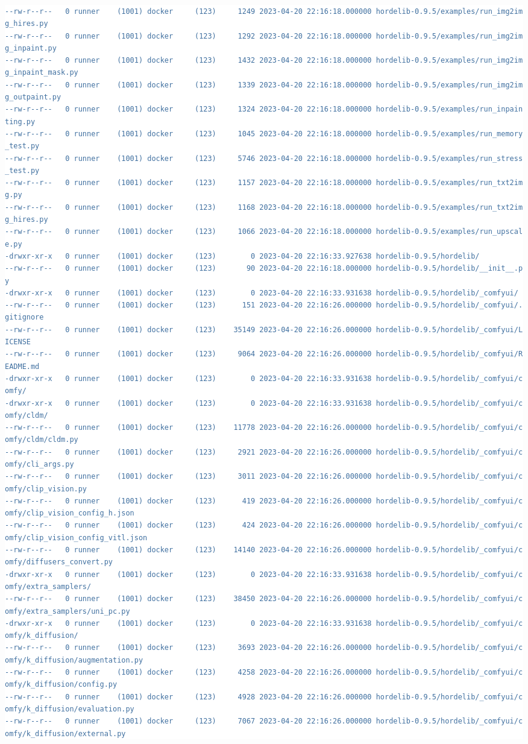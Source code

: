 ```diff
--rw-r--r--   0 runner    (1001) docker     (123)     1249 2023-04-20 22:16:18.000000 hordelib-0.9.5/examples/run_img2img_hires.py
--rw-r--r--   0 runner    (1001) docker     (123)     1292 2023-04-20 22:16:18.000000 hordelib-0.9.5/examples/run_img2img_inpaint.py
--rw-r--r--   0 runner    (1001) docker     (123)     1432 2023-04-20 22:16:18.000000 hordelib-0.9.5/examples/run_img2img_inpaint_mask.py
--rw-r--r--   0 runner    (1001) docker     (123)     1339 2023-04-20 22:16:18.000000 hordelib-0.9.5/examples/run_img2img_outpaint.py
--rw-r--r--   0 runner    (1001) docker     (123)     1324 2023-04-20 22:16:18.000000 hordelib-0.9.5/examples/run_inpainting.py
--rw-r--r--   0 runner    (1001) docker     (123)     1045 2023-04-20 22:16:18.000000 hordelib-0.9.5/examples/run_memory_test.py
--rw-r--r--   0 runner    (1001) docker     (123)     5746 2023-04-20 22:16:18.000000 hordelib-0.9.5/examples/run_stress_test.py
--rw-r--r--   0 runner    (1001) docker     (123)     1157 2023-04-20 22:16:18.000000 hordelib-0.9.5/examples/run_txt2img.py
--rw-r--r--   0 runner    (1001) docker     (123)     1168 2023-04-20 22:16:18.000000 hordelib-0.9.5/examples/run_txt2img_hires.py
--rw-r--r--   0 runner    (1001) docker     (123)     1066 2023-04-20 22:16:18.000000 hordelib-0.9.5/examples/run_upscale.py
-drwxr-xr-x   0 runner    (1001) docker     (123)        0 2023-04-20 22:16:33.927638 hordelib-0.9.5/hordelib/
--rw-r--r--   0 runner    (1001) docker     (123)       90 2023-04-20 22:16:18.000000 hordelib-0.9.5/hordelib/__init__.py
-drwxr-xr-x   0 runner    (1001) docker     (123)        0 2023-04-20 22:16:33.931638 hordelib-0.9.5/hordelib/_comfyui/
--rw-r--r--   0 runner    (1001) docker     (123)      151 2023-04-20 22:16:26.000000 hordelib-0.9.5/hordelib/_comfyui/.gitignore
--rw-r--r--   0 runner    (1001) docker     (123)    35149 2023-04-20 22:16:26.000000 hordelib-0.9.5/hordelib/_comfyui/LICENSE
--rw-r--r--   0 runner    (1001) docker     (123)     9064 2023-04-20 22:16:26.000000 hordelib-0.9.5/hordelib/_comfyui/README.md
-drwxr-xr-x   0 runner    (1001) docker     (123)        0 2023-04-20 22:16:33.931638 hordelib-0.9.5/hordelib/_comfyui/comfy/
-drwxr-xr-x   0 runner    (1001) docker     (123)        0 2023-04-20 22:16:33.931638 hordelib-0.9.5/hordelib/_comfyui/comfy/cldm/
--rw-r--r--   0 runner    (1001) docker     (123)    11778 2023-04-20 22:16:26.000000 hordelib-0.9.5/hordelib/_comfyui/comfy/cldm/cldm.py
--rw-r--r--   0 runner    (1001) docker     (123)     2921 2023-04-20 22:16:26.000000 hordelib-0.9.5/hordelib/_comfyui/comfy/cli_args.py
--rw-r--r--   0 runner    (1001) docker     (123)     3011 2023-04-20 22:16:26.000000 hordelib-0.9.5/hordelib/_comfyui/comfy/clip_vision.py
--rw-r--r--   0 runner    (1001) docker     (123)      419 2023-04-20 22:16:26.000000 hordelib-0.9.5/hordelib/_comfyui/comfy/clip_vision_config_h.json
--rw-r--r--   0 runner    (1001) docker     (123)      424 2023-04-20 22:16:26.000000 hordelib-0.9.5/hordelib/_comfyui/comfy/clip_vision_config_vitl.json
--rw-r--r--   0 runner    (1001) docker     (123)    14140 2023-04-20 22:16:26.000000 hordelib-0.9.5/hordelib/_comfyui/comfy/diffusers_convert.py
-drwxr-xr-x   0 runner    (1001) docker     (123)        0 2023-04-20 22:16:33.931638 hordelib-0.9.5/hordelib/_comfyui/comfy/extra_samplers/
--rw-r--r--   0 runner    (1001) docker     (123)    38450 2023-04-20 22:16:26.000000 hordelib-0.9.5/hordelib/_comfyui/comfy/extra_samplers/uni_pc.py
-drwxr-xr-x   0 runner    (1001) docker     (123)        0 2023-04-20 22:16:33.931638 hordelib-0.9.5/hordelib/_comfyui/comfy/k_diffusion/
--rw-r--r--   0 runner    (1001) docker     (123)     3693 2023-04-20 22:16:26.000000 hordelib-0.9.5/hordelib/_comfyui/comfy/k_diffusion/augmentation.py
--rw-r--r--   0 runner    (1001) docker     (123)     4258 2023-04-20 22:16:26.000000 hordelib-0.9.5/hordelib/_comfyui/comfy/k_diffusion/config.py
--rw-r--r--   0 runner    (1001) docker     (123)     4928 2023-04-20 22:16:26.000000 hordelib-0.9.5/hordelib/_comfyui/comfy/k_diffusion/evaluation.py
--rw-r--r--   0 runner    (1001) docker     (123)     7067 2023-04-20 22:16:26.000000 hordelib-0.9.5/hordelib/_comfyui/comfy/k_diffusion/external.py
```